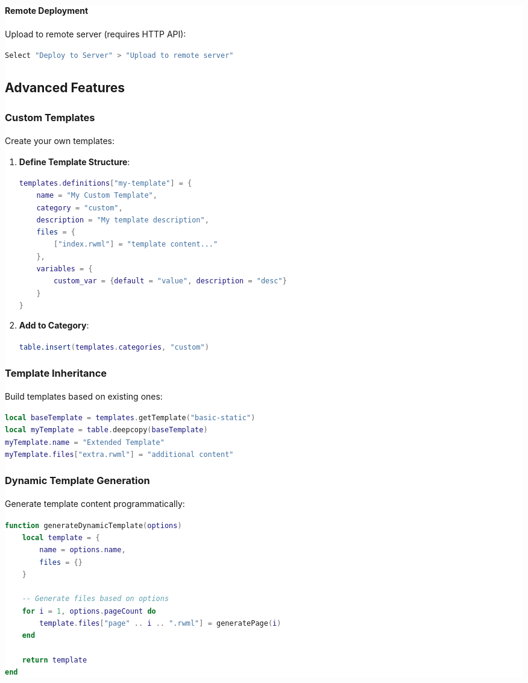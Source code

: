#### Remote Deployment
Upload to remote server (requires HTTP API):
```bash
Select "Deploy to Server" > "Upload to remote server"
```

## Advanced Features

### Custom Templates

Create your own templates:

1. **Define Template Structure**:
   ```lua
   templates.definitions["my-template"] = {
       name = "My Custom Template",
       category = "custom",
       description = "My template description",
       files = {
           ["index.rwml"] = "template content..."
       },
       variables = {
           custom_var = {default = "value", description = "desc"}
       }
   }
   ```

2. **Add to Category**:
   ```lua
   table.insert(templates.categories, "custom")
   ```

### Template Inheritance

Build templates based on existing ones:

```lua
local baseTemplate = templates.getTemplate("basic-static")
local myTemplate = table.deepcopy(baseTemplate)
myTemplate.name = "Extended Template"
myTemplate.files["extra.rwml"] = "additional content"
```

### Dynamic Template Generation

Generate template content programmatically:

```lua
function generateDynamicTemplate(options)
    local template = {
        name = options.name,
        files = {}
    }
    
    -- Generate files based on options
    for i = 1, options.pageCount do
        template.files["page" .. i .. ".rwml"] = generatePage(i)
    end
    
    return template
end
```
